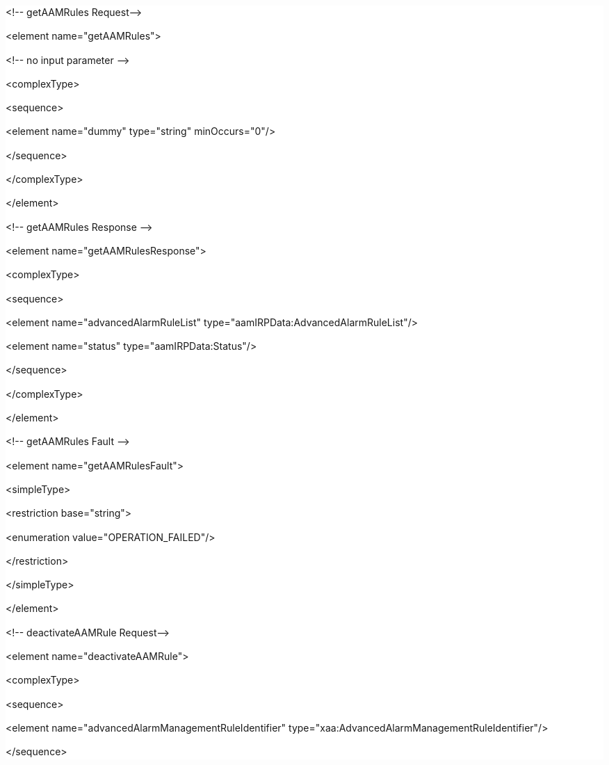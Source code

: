 \<!\-- getAAMRules Request\--\>

\<element name=\"getAAMRules\"\>

\<!\-- no input parameter \--\>

\<complexType\>

\<sequence\>

\<element name=\"dummy\" type=\"string\" minOccurs=\"0\"/\>

\</sequence\>

\</complexType\>

\</element\>

\<!\-- getAAMRules Response \--\>

\<element name=\"getAAMRulesResponse\"\>

\<complexType\>

\<sequence\>

\<element name=\"advancedAlarmRuleList\"
type=\"aamIRPData:AdvancedAlarmRuleList\"/\>

\<element name=\"status\" type=\"aamIRPData:Status\"/\>

\</sequence\>

\</complexType\>

\</element\>

\<!\-- getAAMRules Fault \--\>

\<element name=\"getAAMRulesFault\"\>

\<simpleType\>

\<restriction base=\"string\"\>

\<enumeration value=\"OPERATION\_FAILED\"/\>

\</restriction\>

\</simpleType\>

\</element\>

\<!\-- deactivateAAMRule Request\--\>

\<element name=\"deactivateAAMRule\"\>

\<complexType\>

\<sequence\>

\<element name=\"advancedAlarmManagementRuleIdentifier\"
type=\"xaa:AdvancedAlarmManagementRuleIdentifier\"/\>

\</sequence\>
